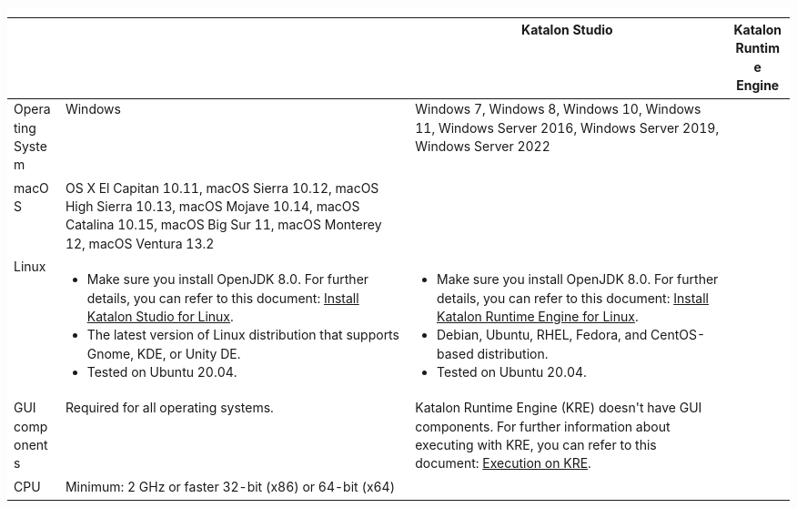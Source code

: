 <table xmlns="http://www.w3.org/1999/xhtml" className="table anchor_top_offset" id="id_1__76046a52-a893-4d31-95df-bc25609bb708"><caption /><colgroup><col /><col /><col /><col /></colgroup><thead className="thead"><tr className><th className="entry anchor_top_offset" id="id_1__76046a52-a893-4d31-95df-bc25609bb708__entry__1"><p className="p" /></th><th className="entry anchor_top_offset" id="id_1__76046a52-a893-4d31-95df-bc25609bb708__entry__2" /><th className="entry anchor_top_offset" id="id_1__76046a52-a893-4d31-95df-bc25609bb708__entry__3"><span className="ph">Katalon Studio</span></th><th className="entry anchor_top_offset" id="id_1__76046a52-a893-4d31-95df-bc25609bb708__entry__4"><span className="ph">Katalon Runtime Engine</span></th></tr></thead><tbody className="tbody"><tr className><td className="entry" headers="id_1__76046a52-a893-4d31-95df-bc25609bb708__entry__1 id_1__76046a52-a893-4d31-95df-bc25609bb708__entry__2 id_1__76046a52-a893-4d31-95df-bc25609bb708__entry__3 id_1__76046a52-a893-4d31-95df-bc25609bb708__entry__4 " rowSpan={3}>Operating System</td><td className="entry" headers="id_1__76046a52-a893-4d31-95df-bc25609bb708__entry__1 id_1__76046a52-a893-4d31-95df-bc25609bb708__entry__2 id_1__76046a52-a893-4d31-95df-bc25609bb708__entry__3 id_1__76046a52-a893-4d31-95df-bc25609bb708__entry__4 ">Windows</td><td className="entry" headers="id_1__76046a52-a893-4d31-95df-bc25609bb708__entry__1 id_1__76046a52-a893-4d31-95df-bc25609bb708__entry__2 id_1__76046a52-a893-4d31-95df-bc25609bb708__entry__3 id_1__76046a52-a893-4d31-95df-bc25609bb708__entry__4 " colSpan={2}>Windows 7, Windows 8, Windows 10, Windows 11, Windows Server 2016, Windows Server 2019, Windows Server 2022</td></tr><tr className><td className="entry" headers="id_1__76046a52-a893-4d31-95df-bc25609bb708__entry__1 id_1__76046a52-a893-4d31-95df-bc25609bb708__entry__2 id_1__76046a52-a893-4d31-95df-bc25609bb708__entry__3 id_1__76046a52-a893-4d31-95df-bc25609bb708__entry__4 ">macOS</td><td className="entry" headers="id_1__76046a52-a893-4d31-95df-bc25609bb708__entry__1 id_1__76046a52-a893-4d31-95df-bc25609bb708__entry__2 id_1__76046a52-a893-4d31-95df-bc25609bb708__entry__3 id_1__76046a52-a893-4d31-95df-bc25609bb708__entry__4 " colSpan={2}>OS X El Capitan 10.11, macOS Sierra 10.12, macOS High Sierra 10.13, macOS Mojave 10.14, macOS Catalina 10.15, macOS Big Sur 11, macOS Monterey 12, macOS Ventura 13.2 </td></tr><tr className><td className="entry" headers="id_1__76046a52-a893-4d31-95df-bc25609bb708__entry__1 id_1__76046a52-a893-4d31-95df-bc25609bb708__entry__2 id_1__76046a52-a893-4d31-95df-bc25609bb708__entry__3 id_1__76046a52-a893-4d31-95df-bc25609bb708__entry__4 ">Linux</td><td className="entry" headers="id_1__76046a52-a893-4d31-95df-bc25609bb708__entry__1 id_1__76046a52-a893-4d31-95df-bc25609bb708__entry__2 id_1__76046a52-a893-4d31-95df-bc25609bb708__entry__3 id_1__76046a52-a893-4d31-95df-bc25609bb708__entry__4 "><ul className="ul"><li className="li">Make sure you install OpenJDK 8.0. For further details, you can refer to this document: <a className="xref" href="/docs/get-started/katalon-studio-installation/install-katalon-studio-for-linux-gui">Install Katalon Studio for Linux</a>.</li><li className="li">The latest version of Linux distribution that supports Gnome, KDE, or Unity DE.</li><li className="li">Tested on Ubuntu 20.04.</li></ul></td><td className="entry" headers="id_1__76046a52-a893-4d31-95df-bc25609bb708__entry__1 id_1__76046a52-a893-4d31-95df-bc25609bb708__entry__2 id_1__76046a52-a893-4d31-95df-bc25609bb708__entry__3 id_1__76046a52-a893-4d31-95df-bc25609bb708__entry__4 "><ul className="ul"><li className="li">Make sure you install OpenJDK 8.0. For further details, you can refer to this document: <a className="xref" href="/docs/get-started/katalon-studio-installation/install-katalon-studio-for-linux-gui">Install Katalon Runtime Engine for Linux</a>.</li><li className="li">Debian, Ubuntu, RHEL, Fedora, and CentOS-based distribution.</li><li className="li">Tested on Ubuntu 20.04.</li></ul></td></tr><tr className><td className="entry" headers="id_1__76046a52-a893-4d31-95df-bc25609bb708__entry__1 id_1__76046a52-a893-4d31-95df-bc25609bb708__entry__2 id_1__76046a52-a893-4d31-95df-bc25609bb708__entry__3 id_1__76046a52-a893-4d31-95df-bc25609bb708__entry__4 " colSpan={2}>GUI components</td><td className="entry" headers="id_1__76046a52-a893-4d31-95df-bc25609bb708__entry__1 id_1__76046a52-a893-4d31-95df-bc25609bb708__entry__2 id_1__76046a52-a893-4d31-95df-bc25609bb708__entry__3 id_1__76046a52-a893-4d31-95df-bc25609bb708__entry__4 ">Required for all operating systems.</td><td className="entry" headers="id_1__76046a52-a893-4d31-95df-bc25609bb708__entry__1 id_1__76046a52-a893-4d31-95df-bc25609bb708__entry__2 id_1__76046a52-a893-4d31-95df-bc25609bb708__entry__3 id_1__76046a52-a893-4d31-95df-bc25609bb708__entry__4 "><span className="ph">Katalon Runtime Engine (KRE)</span> doesn't have GUI components. For further information about executing with KRE, you can refer to this document: <a className="xref" href="/docs/execute/katalon-runtime-engine/get-started-with-katalon-runtime-engine#id_10">Execution on KRE</a>.</td></tr><tr className><td className="entry" headers="id_1__76046a52-a893-4d31-95df-bc25609bb708__entry__1 id_1__76046a52-a893-4d31-95df-bc25609bb708__entry__2 id_1__76046a52-a893-4d31-95df-bc25609bb708__entry__3 id_1__76046a52-a893-4d31-95df-bc25609bb708__entry__4 " colSpan={2}>CPU</td><td className="entry" headers="id_1__76046a52-a893-4d31-95df-bc25609bb708__entry__1 id_1__76046a52-a893-4d31-95df-bc25609bb708__entry__2 id_1__76046a52-a893-4d31-95df-bc25609bb708__entry__3 id_1__76046a52-a893-4d31-95df-bc25609bb708__entry__4 " colSpan={2}>Minimum: 2 GHz or faster 32-bit (x86) or 64-bit (x64)